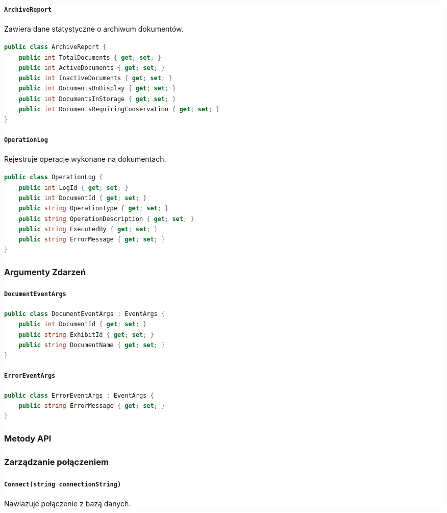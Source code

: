 #### `ArchiveReport`

Zawiera dane statystyczne o archiwum dokumentów.

```csharp
public class ArchiveReport {
    public int TotalDocuments { get; set; }
    public int ActiveDocuments { get; set; }
    public int InactiveDocuments { get; set; }
    public int DocumentsOnDisplay { get; set; }
    public int DocumentsInStorage { get; set; }
    public int DocumentsRequiringConservation { get; set; }
}
```

#### `OperationLog`

Rejestruje operacje wykonane na dokumentach.

```csharp
public class OperationLog {
    public int LogId { get; set; }
    public int DocumentId { get; set; }
    public string OperationType { get; set; }
    public string OperationDescription { get; set; }
    public string ExecutedBy { get; set; }
    public string ErrorMessage { get; set; }
}
```

### Argumenty Zdarzeń

#### `DocumentEventArgs`

```csharp
public class DocumentEventArgs : EventArgs {
    public int DocumentId { get; set; }
    public string ExhibitId { get; set; }
    public string DocumentName { get; set; }
}
```

#### `ErrorEventArgs`

```csharp
public class ErrorEventArgs : EventArgs {
    public string ErrorMessage { get; set; }
}
```

### Metody API

### Zarządzanie połączeniem

#### `Connect(string connectionString)`
Nawiazuje połączenie z bazą danych.
